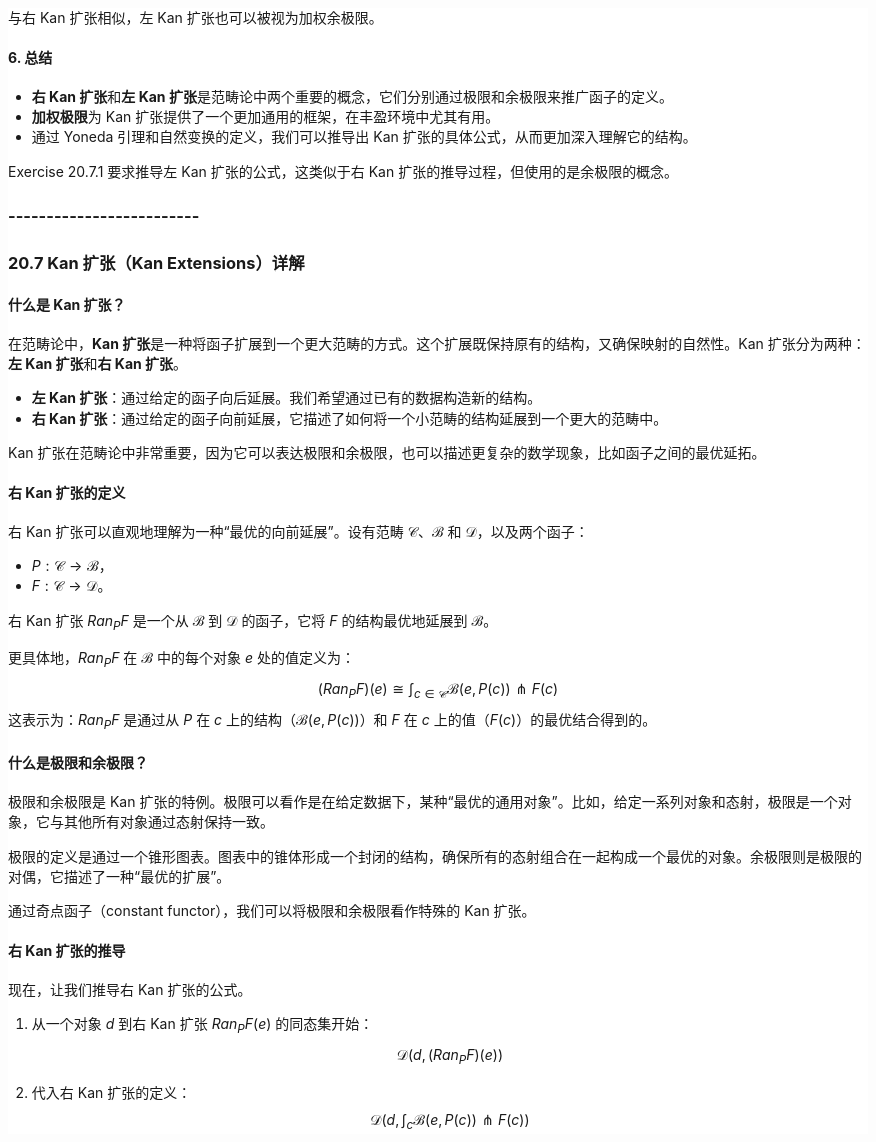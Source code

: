 与右 Kan 扩张相似，左 Kan 扩张也可以被视为加权余极限。

#### 6. 总结

- **右 Kan 扩张**和**左 Kan 扩张**是范畴论中两个重要的概念，它们分别通过极限和余极限来推广函子的定义。
- **加权极限**为 Kan 扩张提供了一个更加通用的框架，在丰盈环境中尤其有用。
- 通过 Yoneda 引理和自然变换的定义，我们可以推导出 Kan 扩张的具体公式，从而更加深入理解它的结构。

Exercise 20.7.1 要求推导左 Kan 扩张的公式，这类似于右 Kan 扩张的推导过程，但使用的是余极限的概念。

### -------------------------

### 20.7 Kan 扩张（Kan Extensions）详解

#### 什么是 Kan 扩张？

在范畴论中，**Kan 扩张**是一种将函子扩展到一个更大范畴的方式。这个扩展既保持原有的结构，又确保映射的自然性。Kan 扩张分为两种：**左 Kan 扩张**和**右 Kan 扩张**。

- **左 Kan 扩张**：通过给定的函子向后延展。我们希望通过已有的数据构造新的结构。
- **右 Kan 扩张**：通过给定的函子向前延展，它描述了如何将一个小范畴的结构延展到一个更大的范畴中。

Kan 扩张在范畴论中非常重要，因为它可以表达极限和余极限，也可以描述更复杂的数学现象，比如函子之间的最优延拓。

#### 右 Kan 扩张的定义

右 Kan 扩张可以直观地理解为一种“最优的向前延展”。设有范畴 $\mathcal{C}$、$\mathcal{B}$ 和 $\mathcal{D}$，以及两个函子：
- $P: \mathcal{C} \to \mathcal{B}$，
- $F: \mathcal{C} \to \mathcal{D}$。

右 Kan 扩张 $Ran_P F$ 是一个从 $\mathcal{B}$ 到 $\mathcal{D}$ 的函子，它将 $F$ 的结构最优地延展到 $\mathcal{B}$。

更具体地，$Ran_P F$ 在 $\mathcal{B}$ 中的每个对象 $e$ 处的值定义为：
$$
(Ran_P F)(e) \cong \int_{c \in \mathcal{C}} \mathcal{B}(e, P(c)) \pitchfork F(c)
$$
这表示为：$Ran_P F$ 是通过从 $P$ 在 $c$ 上的结构（$\mathcal{B}(e, P(c))$）和 $F$ 在 $c$ 上的值（$F(c)$）的最优结合得到的。

#### 什么是极限和余极限？

极限和余极限是 Kan 扩张的特例。极限可以看作是在给定数据下，某种“最优的通用对象”。比如，给定一系列对象和态射，极限是一个对象，它与其他所有对象通过态射保持一致。

极限的定义是通过一个锥形图表。图表中的锥体形成一个封闭的结构，确保所有的态射组合在一起构成一个最优的对象。余极限则是极限的对偶，它描述了一种“最优的扩展”。

通过奇点函子（constant functor），我们可以将极限和余极限看作特殊的 Kan 扩张。

#### 右 Kan 扩张的推导

现在，让我们推导右 Kan 扩张的公式。

1. 从一个对象 $d$ 到右 Kan 扩张 $Ran_P F(e)$ 的同态集开始：
   $$
   \mathcal{D}(d, (Ran_P F)(e))
   $$

2. 代入右 Kan 扩张的定义：
   $$
   \mathcal{D}(d, \int_c \mathcal{B}(e, P(c)) \pitchfork F(c))
   $$
